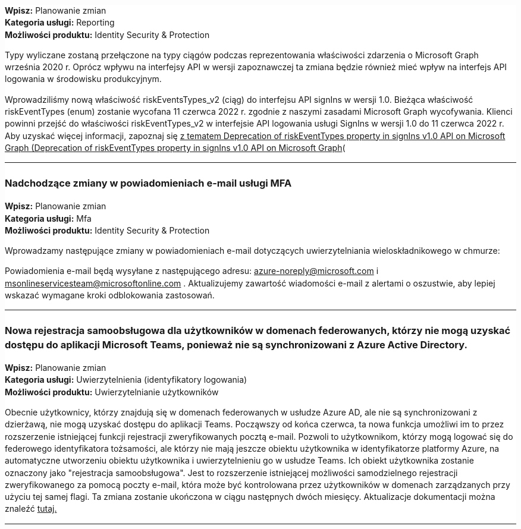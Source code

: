 **Wpisz:** Planowanie zmian  
**Kategoria usługi:** Reporting  
**Możliwości produktu:** Identity Security & Protection

Typy wyliczane zostaną przełączone na typy ciągów podczas reprezentowania właściwości zdarzenia o Microsoft Graph września 2020 r. Oprócz wpływu na interfejsy API w wersji zapoznawczej ta zmiana będzie również mieć wpływ na interfejs API logowania w środowisku produkcyjnym.

Wprowadziliśmy nową właściwość riskEventsTypes_v2 (ciąg) do interfejsu API signIns w wersji 1.0. Bieżąca właściwość riskEventTypes (enum) zostanie wycofana 11 czerwca 2022 r. zgodnie z naszymi zasadami Microsoft Graph wycofywania. Klienci powinni przejść do właściwości riskEventTypes_v2 w interfejsie API logowania usługi SignIns w wersji 1.0 do 11 czerwca 2022 r. Aby uzyskać więcej informacji, zapoznaj się [z tematem Deprecation of riskEventTypes property in signIns v1.0 API on Microsoft Graph (Deprecation of riskEventTypes property in signIns v1.0 API on Microsoft Graph](https://developer.microsoft.com/graph/blogs/deprecation-of-riskeventtypes-property-in-signins-v1-0-api-on-microsoft-graph//)(

--- 

### <a name="upcoming-changes-to-mfa-email-notifications"></a>Nadchodzące zmiany w powiadomieniach e-mail usługi MFA

**Wpisz:** Planowanie zmian  
**Kategoria usługi:** Mfa  
**Możliwości produktu:** Identity Security & Protection
 

Wprowadzamy następujące zmiany w powiadomieniach e-mail dotyczących uwierzytelniania wieloskładnikowego w chmurze:

Powiadomienia e-mail będą wysyłane z następującego adresu: azure-noreply@microsoft.com i msonlineservicesteam@microsoftonline.com . Aktualizujemy zawartość wiadomości e-mail z alertami o oszustwie, aby lepiej wskazać wymagane kroki odblokowania zastosowań.

---

### <a name="new-self-service-sign-up-for-users-in-federated-domains-who-cant-access-microsoft-teams-because-they-arent-synced-to-azure-active-directory"></a>Nowa rejestracja samoobsługowa dla użytkowników w domenach federowanych, którzy nie mogą uzyskać dostępu do aplikacji Microsoft Teams, ponieważ nie są synchronizowani z Azure Active Directory.

**Wpisz:** Planowanie zmian  
**Kategoria usługi:** Uwierzytelnienia (identyfikatory logowania)  
**Możliwości produktu:** Uwierzytelnianie użytkowników
 

Obecnie użytkownicy, którzy znajdują się w domenach federowanych w usłudze Azure AD, ale nie są synchronizowani z dzierżawą, nie mogą uzyskać dostępu do aplikacji Teams. Począwszy od końca czerwca, ta nowa funkcja umożliwi im to przez rozszerzenie istniejącej funkcji rejestracji zweryfikowanych pocztą e-mail. Pozwoli to użytkownikom, którzy mogą logować się do federowego identyfikatora tożsamości, ale którzy nie mają jeszcze obiektu użytkownika w identyfikatorze platformy Azure, na automatyczne utworzeniu obiektu użytkownika i uwierzytelnieniu go w usłudze Teams. Ich obiekt użytkownika zostanie oznaczony jako "rejestracja samoobsługowa". Jest to rozszerzenie istniejącej możliwości samodzielnego rejestracji zweryfikowanego za pomocą poczty e-mail, która może być kontrolowana przez użytkowników w domenach zarządzanych przy użyciu tej samej flagi. Ta zmiana zostanie ukończona w ciągu następnych dwóch miesięcy. Aktualizacje dokumentacji można znaleźć [tutaj.](../enterprise-users/directory-self-service-signup.md)
 
---